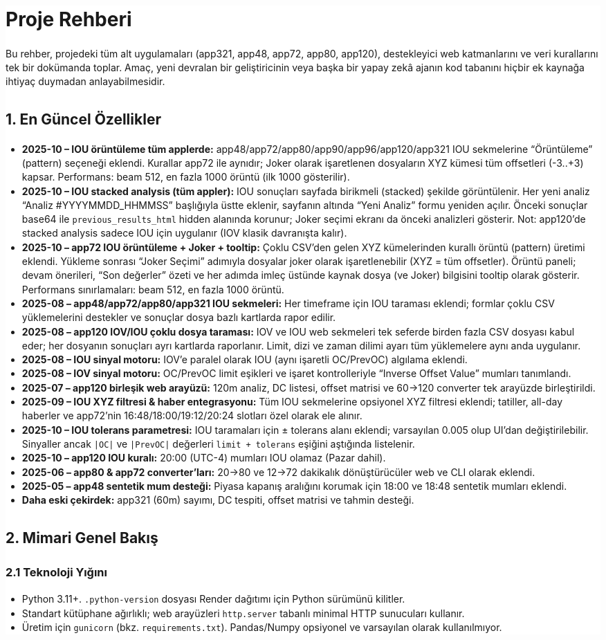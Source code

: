 # Proje Rehberi

Bu rehber, projedeki tüm alt uygulamaları (app321, app48, app72, app80, app120), destekleyici web katmanlarını ve veri kurallarını tek bir dokümanda toplar. Amaç, yeni devralan bir geliştiricinin veya başka bir yapay zekâ ajanın kod tabanını hiçbir ek kaynağa ihtiyaç duymadan anlayabilmesidir.

## 1. En Güncel Özellikler

- **2025-10 – IOU örüntüleme tüm applerde:** app48/app72/app80/app90/app96/app120/app321 IOU sekmelerine “Örüntüleme” (pattern) seçeneği eklendi. Kurallar app72 ile aynıdır; Joker olarak işaretlenen dosyaların XYZ kümesi tüm offsetleri (-3..+3) kapsar. Performans: beam 512, en fazla 1000 örüntü (ilk 1000 gösterilir).
- **2025-10 – IOU stacked analysis (tüm appler):** IOU sonuçları sayfada birikmeli (stacked) şekilde görüntülenir. Her yeni analiz “Analiz #YYYYMMDD_HHMMSS” başlığıyla üstte eklenir, sayfanın altında “Yeni Analiz” formu yeniden açılır. Önceki sonuçlar base64 ile `previous_results_html` hidden alanında korunur; Joker seçimi ekranı da önceki analizleri gösterir. Not: app120’de stacked analysis sadece IOU için uygulanır (IOV klasik davranışta kalır).
- **2025-10 – app72 IOU örüntüleme + Joker + tooltip:** Çoklu CSV’den gelen XYZ kümelerinden kurallı örüntü (pattern) üretimi eklendi. Yükleme sonrası “Joker Seçimi” adımıyla dosyalar joker olarak işaretlenebilir (XYZ = tüm offsetler). Örüntü paneli; devam önerileri, “Son değerler” özeti ve her adımda imleç üstünde kaynak dosya (ve Joker) bilgisini tooltip olarak gösterir. Performans sınırlamaları: beam 512, en fazla 1000 örüntü.
- **2025-08 – app48/app72/app80/app321 IOU sekmeleri:** Her timeframe için IOU taraması eklendi; formlar çoklu CSV yüklemelerini destekler ve sonuçlar dosya bazlı kartlarda rapor edilir.
- **2025-08 – app120 IOV/IOU çoklu dosya taraması:** IOV ve IOU web sekmeleri tek seferde birden fazla CSV dosyası kabul eder; her dosyanın sonuçları ayrı kartlarda raporlanır. Limit, dizi ve zaman dilimi ayarı tüm yüklemelere aynı anda uygulanır.
- **2025-08 – IOU sinyal motoru:** IOV’e paralel olarak IOU (aynı işaretli OC/PrevOC) algılama eklendi.
- **2025-08 – IOV sinyal motoru:** OC/PrevOC limit eşikleri ve işaret kontrolleriyle “Inverse Offset Value” mumları tanımlandı.
- **2025-07 – app120 birleşik web arayüzü:** 120m analiz, DC listesi, offset matrisi ve 60→120 converter tek arayüzde birleştirildi.
- **2025-09 – IOU XYZ filtresi & haber entegrasyonu:** Tüm IOU sekmelerine opsiyonel XYZ filtresi eklendi; tatiller, all-day haberler ve app72’nin 16:48/18:00/19:12/20:24 slotları özel olarak ele alınır.
- **2025-10 – IOU tolerans parametresi:** IOU taramaları için ± tolerans alanı eklendi; varsayılan 0.005 olup UI’dan değiştirilebilir. Sinyaller ancak `|OC|` ve `|PrevOC|` değerleri `limit + tolerans` eşiğini aştığında listelenir.
- **2025-10 – app120 IOU kuralı:** 20:00 (UTC-4) mumları IOU olamaz (Pazar dahil).
- **2025-06 – app80 & app72 converter’ları:** 20→80 ve 12→72 dakikalık dönüştürücüler web ve CLI olarak eklendi.
- **2025-05 – app48 sentetik mum desteği:** Piyasa kapanış aralığını korumak için 18:00 ve 18:48 sentetik mumları eklendi.
- **Daha eski çekirdek:** app321 (60m) sayımı, DC tespiti, offset matrisi ve tahmin desteği.

## 2. Mimari Genel Bakış

### 2.1 Teknoloji Yığını
- Python 3.11+. `.python-version` dosyası Render dağıtımı için Python sürümünü kilitler.
- Standart kütüphane ağırlıklı; web arayüzleri `http.server` tabanlı minimal HTTP sunucuları kullanır.
- Üretim için `gunicorn` (bkz. `requirements.txt`). Pandas/Numpy opsiyonel ve varsayılan olarak kullanılmıyor.
